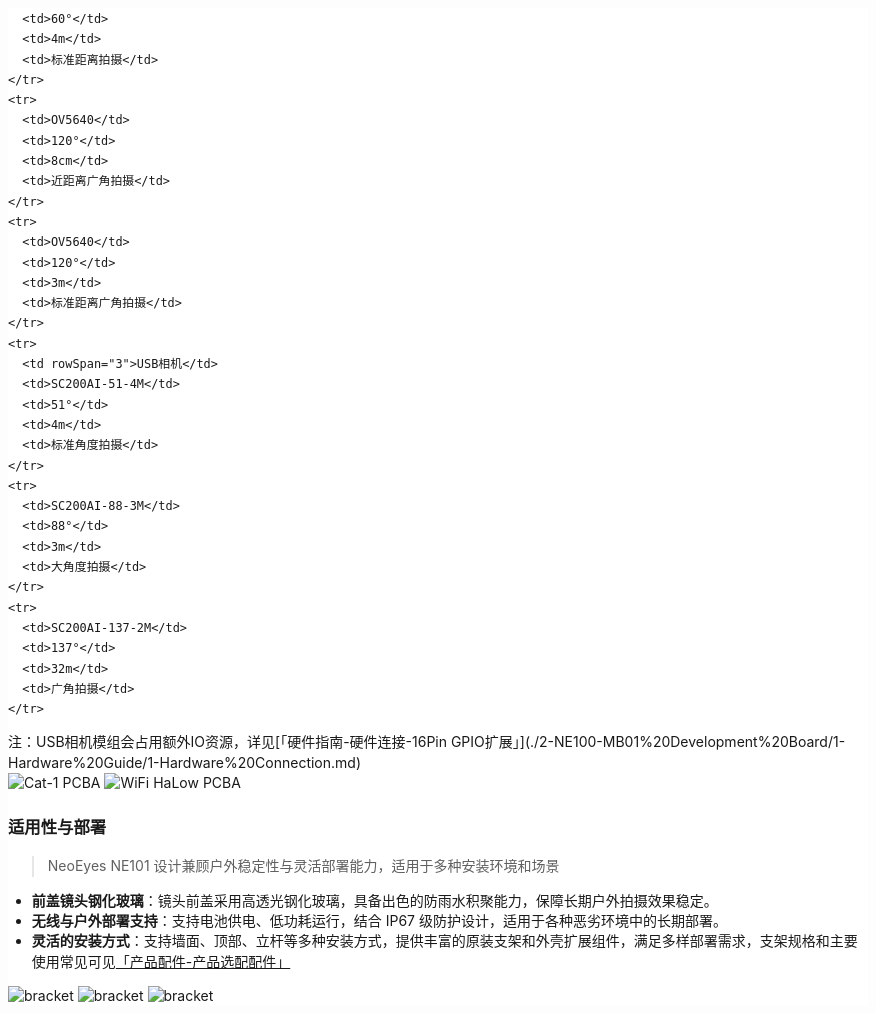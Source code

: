       <td>60°</td>
      <td>4m</td>
      <td>标准距离拍摄</td>
    </tr>
    <tr>
      <td>OV5640</td>
      <td>120°</td>
      <td>8cm</td>
      <td>近距离广角拍摄</td>
    </tr>
    <tr>
      <td>OV5640</td>
      <td>120°</td>
      <td>3m</td>
      <td>标准距离广角拍摄</td>
    </tr>
    <tr>
      <td rowSpan="3">USB相机</td>
      <td>SC200AI-51-4M</td>
      <td>51°</td>
      <td>4m</td>
      <td>标准角度拍摄</td>
    </tr>
    <tr>
      <td>SC200AI-88-3M</td>
      <td>88°</td>
      <td>3m</td>
      <td>大角度拍摄</td>
    </tr>
    <tr>
      <td>SC200AI-137-2M</td>
      <td>137°</td>
      <td>32m</td>
      <td>广角拍摄</td>
    </tr>
  </tbody>
</table>
注：USB相机模组会占用额外IO资源，详见[「硬件指南-硬件连接-16Pin GPIO扩展」](./2-NE100-MB01%20Development%20Board/1-Hardware%20Guide/1-Hardware%20Connection.md)

<div style={{ display: 'grid', gridTemplateColumns: '1fr 1fr', gap: '20px', justifyContent: 'center', alignItems: 'center' }}>
  <img src={useBaseUrl('/img/Overview/NE101/sensor1.png')} alt="Cat-1 PCBA" style={{ height: '300px', objectFit: 'contain', margin: '0 auto' }} />
  <img src={useBaseUrl('/img/Overview/NE101/sensor2.png')} alt="WiFi HaLow PCBA" style={{ height: '300px', objectFit: 'contain', margin: '0 auto' }} />
</div>

### 适用性与部署
>NeoEyes NE101 设计兼顾户外稳定性与灵活部署能力，适用于多种安装环境和场景
- **前盖镜头钢化玻璃**：镜头前盖采用高透光钢化玻璃，具备出色的防雨水积聚能力，保障长期户外拍摄效果稳定。
- **无线与户外部署支持**：支持电池供电、低功耗运行，结合 IP67 级防护设计，适用于各种恶劣环境中的长期部署。
- **灵活的安装方式**：支持墙面、顶部、立杆等多种安装方式，提供丰富的原装支架和外壳扩展组件，满足多样部署需求，支架规格和主要使用常见可见[「产品配件-产品选配配件」](#产品选配配件)
<div style={{ display: 'grid', gridTemplateColumns: '1fr 1fr 1fr', gap: '20px', justifyContent: 'center', alignItems: 'center' }}>
  <img src={useBaseUrl('/img/Overview/NE101/Bracket/1.png')} alt="bracket" style={{ height: '300px', objectFit: 'contain', margin: '0 auto' }} />
  <img src={useBaseUrl('/img/Overview/NE101/Bracket/3.png')} alt="bracket" style={{ height: '300px', objectFit: 'contain', margin: '0 auto' }} />
  <img src={useBaseUrl('/img/Overview/NE101/Bracket/5.png')} alt="bracket" style={{ height: '300px', objectFit: 'contain', margin: '0 auto' }} />
</div>
